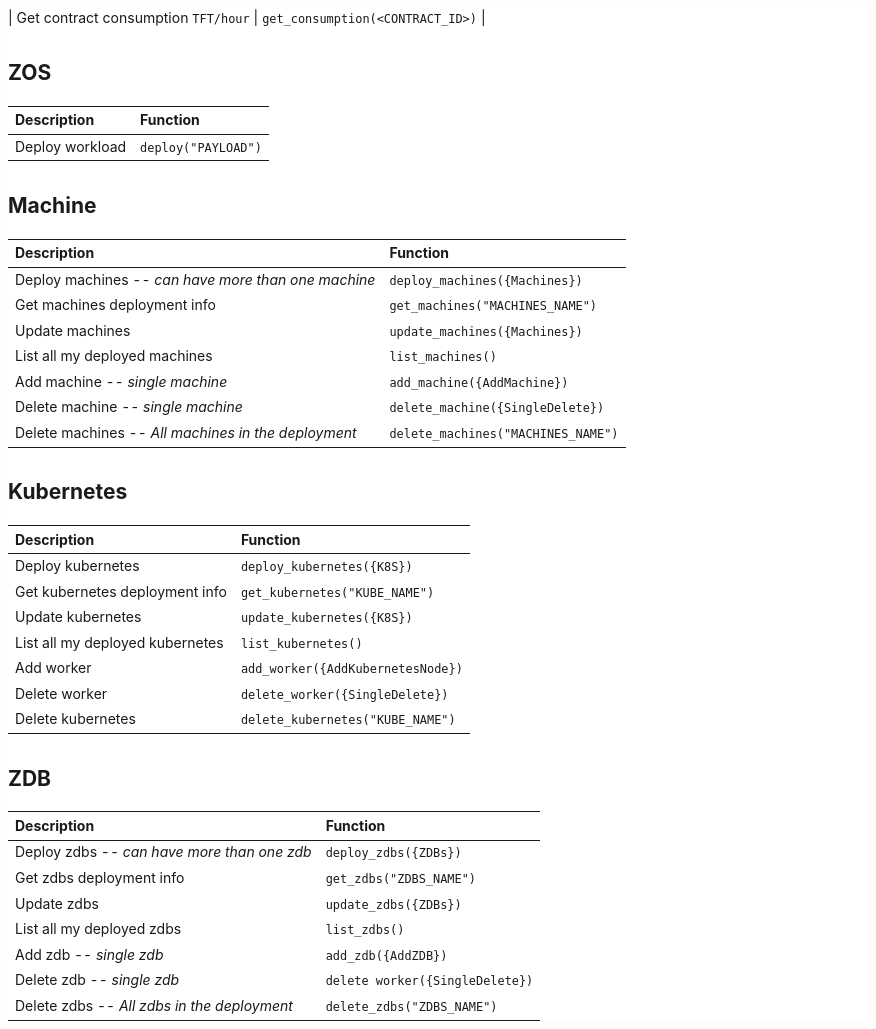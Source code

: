 | Get contract consumption `TFT/hour`   | `get_consumption(<CONTRACT_ID>)`                                |

## ZOS

| Description     | Function            |
| :-------------- | :------------------ |
| Deploy workload | `deploy("PAYLOAD")` |

## Machine

| Description                                         | Function                           |
| :-------------------------------------------------- | :--------------------------------- |
| Deploy machines -- *can have more than one machine* | `deploy_machines({Machines})`      |
| Get machines deployment info                        | `get_machines("MACHINES_NAME")`    |
| Update machines                                     | `update_machines({Machines})`      |
| List all my deployed machines                       | `list_machines()`                  |
| Add machine -- *single machine*                     | `add_machine({AddMachine})`        |
| Delete machine  -- *single machine*                 | `delete_machine({SingleDelete})`   |
| Delete machines -- *All machines in the deployment* | `delete_machines("MACHINES_NAME")` |

## Kubernetes

| Description                     | Function                          |
| :------------------------------ | :-------------------------------- |
| Deploy kubernetes               | `deploy_kubernetes({K8S})`        |
| Get kubernetes deployment info  | `get_kubernetes("KUBE_NAME")`     |
| Update kubernetes               | `update_kubernetes({K8S})`        |
| List all my deployed kubernetes | `list_kubernetes()`               |
| Add worker                      | `add_worker({AddKubernetesNode})` |
| Delete worker                   | `delete_worker({SingleDelete})`   |
| Delete kubernetes               | `delete_kubernetes("KUBE_NAME")`  |

## ZDB

| Description                                  | Function                        |
| :------------------------------------------- | :------------------------------ |
| Deploy zdbs  -- *can have more than one zdb* | `deploy_zdbs({ZDBs})`           |
| Get zdbs deployment info                     | `get_zdbs("ZDBS_NAME")`         |
| Update zdbs                                  | `update_zdbs({ZDBs})`           |
| List all my deployed zdbs                    | `list_zdbs()`                   |
| Add zdb -- *single zdb*                      | `add_zdb({AddZDB})`             |
| Delete zdb -- *single zdb*                   | `delete worker({SingleDelete})` |
| Delete zdbs -- *All zdbs in the deployment*  | `delete_zdbs("ZDBS_NAME")`      |
